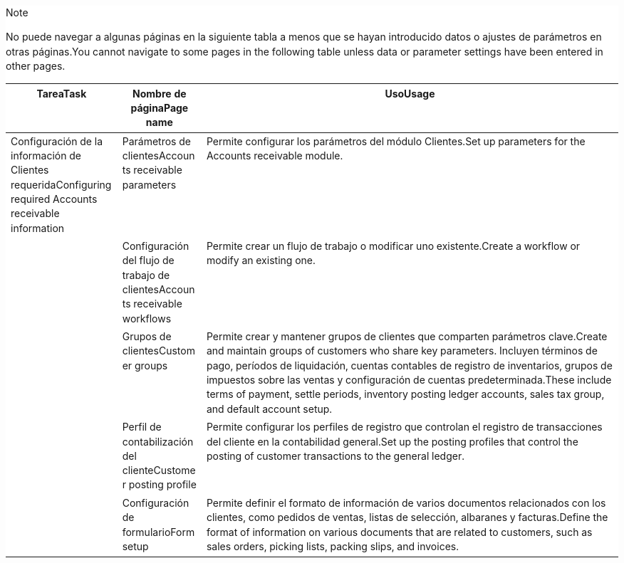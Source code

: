 > [!NOTE]
> <span data-ttu-id="af485-108">No puede navegar a algunas páginas en la siguiente tabla a menos que se hayan introducido datos o ajustes de parámetros en otras páginas.</span><span class="sxs-lookup"><span data-stu-id="af485-108">You cannot navigate to some pages in the following table unless data or parameter settings have been entered in other pages.</span></span>

| <span data-ttu-id="af485-109">Tarea</span><span class="sxs-lookup"><span data-stu-id="af485-109">Task</span></span>                                                 | <span data-ttu-id="af485-110">Nombre de página</span><span class="sxs-lookup"><span data-stu-id="af485-110">Page name</span></span>                            | <span data-ttu-id="af485-111">Uso</span><span class="sxs-lookup"><span data-stu-id="af485-111">Usage</span></span>                                                                                                                                                                                                                                                                             |
|------------------------------------------------------|--------------------------------------|-----------------------------------------------------------------------------------------------------------------------------------------------------------------------------------------------------------------------------------------------------------------------------------|
| <span data-ttu-id="af485-112">Configuración de la información de Clientes requerida</span><span class="sxs-lookup"><span data-stu-id="af485-112">Configuring required Accounts receivable information</span></span> | <span data-ttu-id="af485-113">Parámetros de clientes</span><span class="sxs-lookup"><span data-stu-id="af485-113">Accounts receivable parameters</span></span>       | <span data-ttu-id="af485-114">Permite configurar los parámetros del módulo Clientes.</span><span class="sxs-lookup"><span data-stu-id="af485-114">Set up parameters for the Accounts receivable module.</span></span>                                                                                                                                                                                                                             |
|                                                      | <span data-ttu-id="af485-115">Configuración del flujo de trabajo de clientes</span><span class="sxs-lookup"><span data-stu-id="af485-115">Accounts receivable workflows</span></span>        | <span data-ttu-id="af485-116">Permite crear un flujo de trabajo o modificar uno existente.</span><span class="sxs-lookup"><span data-stu-id="af485-116">Create a workflow or modify an existing one.</span></span>                                                                                                                                                                                                                                      |
|                                                      | <span data-ttu-id="af485-117">Grupos de clientes</span><span class="sxs-lookup"><span data-stu-id="af485-117">Customer groups</span></span>                      | <span data-ttu-id="af485-118">Permite crear y mantener grupos de clientes que comparten parámetros clave.</span><span class="sxs-lookup"><span data-stu-id="af485-118">Create and maintain groups of customers who share key parameters.</span></span> <span data-ttu-id="af485-119">Incluyen términos de pago, períodos de liquidación, cuentas contables de registro de inventarios, grupos de impuestos sobre las ventas y configuración de cuentas predeterminada.</span><span class="sxs-lookup"><span data-stu-id="af485-119">These include terms of payment, settle periods, inventory posting ledger accounts, sales tax group, and default account setup.</span></span>                                                                                  |
|                                                      | <span data-ttu-id="af485-120">Perfil de contabilización del cliente</span><span class="sxs-lookup"><span data-stu-id="af485-120">Customer posting profile</span></span>             | <span data-ttu-id="af485-121">Permite configurar los perfiles de registro que controlan el registro de transacciones del cliente en la contabilidad general.</span><span class="sxs-lookup"><span data-stu-id="af485-121">Set up the posting profiles that control the posting of customer transactions to the general ledger.</span></span>                                                                                                                                                                              |
|                                                      | <span data-ttu-id="af485-122">Configuración de formulario</span><span class="sxs-lookup"><span data-stu-id="af485-122">Form setup</span></span>                           | <span data-ttu-id="af485-123">Permite definir el formato de información de varios documentos relacionados con los clientes, como pedidos de ventas, listas de selección, albaranes y facturas.</span><span class="sxs-lookup"><span data-stu-id="af485-123">Define the format of information on various documents that are related to customers, such as sales orders, picking lists, packing slips, and invoices.</span></span>                                                                                                                            |